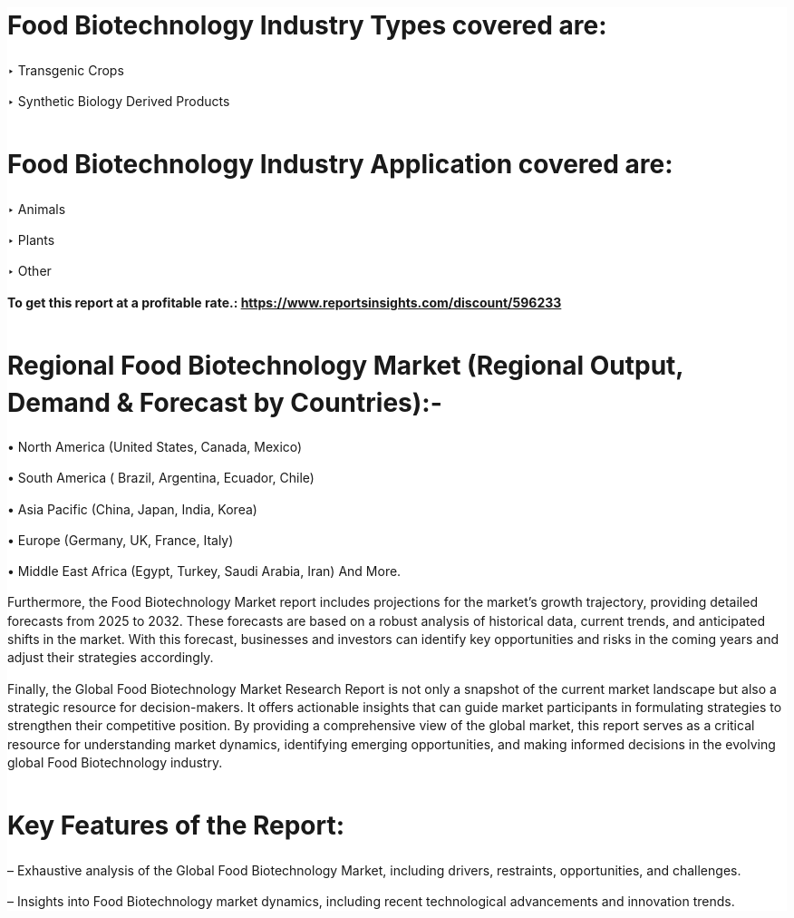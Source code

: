 # <strong>Food Biotechnology Industry Types covered are:</strong>

‣ Transgenic Crops

‣ Synthetic Biology Derived Products

# <strong>Food Biotechnology Industry Application covered are:</strong>

‣ Animals

‣  Plants

‣  Other

<strong>To get this report at a profitable rate.: <a href=https://www.reportsinsights.com/discount/596233>https://www.reportsinsights.com/discount/596233</a></strong>

# <strong>Regional Food Biotechnology Market (Regional Output, Demand &amp; Forecast by Countries):-</strong>

• North America (United States, Canada, Mexico)

• South America ( Brazil, Argentina, Ecuador, Chile)

• Asia Pacific (China, Japan, India, Korea)

• Europe (Germany, UK, France, Italy)

• Middle East Africa (Egypt, Turkey, Saudi Arabia, Iran) And More.

Furthermore, the Food Biotechnology Market report includes projections for the market’s growth trajectory, providing detailed forecasts from 2025 to 2032. These forecasts are based on a robust analysis of historical data, current trends, and anticipated shifts in the market. With this forecast, businesses and investors can identify key opportunities and risks in the coming years and adjust their strategies accordingly.

Finally, the Global Food Biotechnology Market Research Report is not only a snapshot of the current market landscape but also a strategic resource for decision-makers. It offers actionable insights that can guide market participants in formulating strategies to strengthen their competitive position. By providing a comprehensive view of the global market, this report serves as a critical resource for understanding market dynamics, identifying emerging opportunities, and making informed decisions in the evolving global Food Biotechnology industry.

# <strong>Key Features of the Report:</strong>

– Exhaustive analysis of the Global Food Biotechnology Market, including drivers, restraints, opportunities, and challenges.

– Insights into Food Biotechnology market dynamics, including recent technological advancements and innovation trends.
